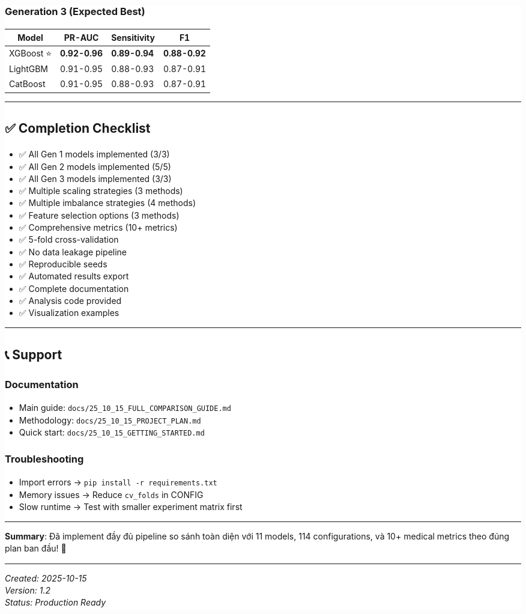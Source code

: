 ### Generation 3 (Expected Best)
| Model | PR-AUC | Sensitivity | F1 |
|-------|--------|-------------|-----|
| XGBoost ⭐ | **0.92-0.96** | **0.89-0.94** | **0.88-0.92** |
| LightGBM | 0.91-0.95 | 0.88-0.93 | 0.87-0.91 |
| CatBoost | 0.91-0.95 | 0.88-0.93 | 0.87-0.91 |

---

## ✅ Completion Checklist

- ✅ All Gen 1 models implemented (3/3)
- ✅ All Gen 2 models implemented (5/5)
- ✅ All Gen 3 models implemented (3/3)
- ✅ Multiple scaling strategies (3 methods)
- ✅ Multiple imbalance strategies (4 methods)
- ✅ Feature selection options (3 methods)
- ✅ Comprehensive metrics (10+ metrics)
- ✅ 5-fold cross-validation
- ✅ No data leakage pipeline
- ✅ Reproducible seeds
- ✅ Automated results export
- ✅ Complete documentation
- ✅ Analysis code provided
- ✅ Visualization examples

---

## 📞 Support

### Documentation
- Main guide: `docs/25_10_15_FULL_COMPARISON_GUIDE.md`
- Methodology: `docs/25_10_15_PROJECT_PLAN.md`
- Quick start: `docs/25_10_15_GETTING_STARTED.md`

### Troubleshooting
- Import errors → `pip install -r requirements.txt`
- Memory issues → Reduce `cv_folds` in CONFIG
- Slow runtime → Test with smaller experiment matrix first

---

**Summary**: Đã implement đầy đủ pipeline so sánh toàn diện với 11 models, 114 configurations, và 10+ medical metrics theo đúng plan ban đầu! 🎉

---

*Created: 2025-10-15*  
*Version: 1.2*  
*Status: Production Ready*
